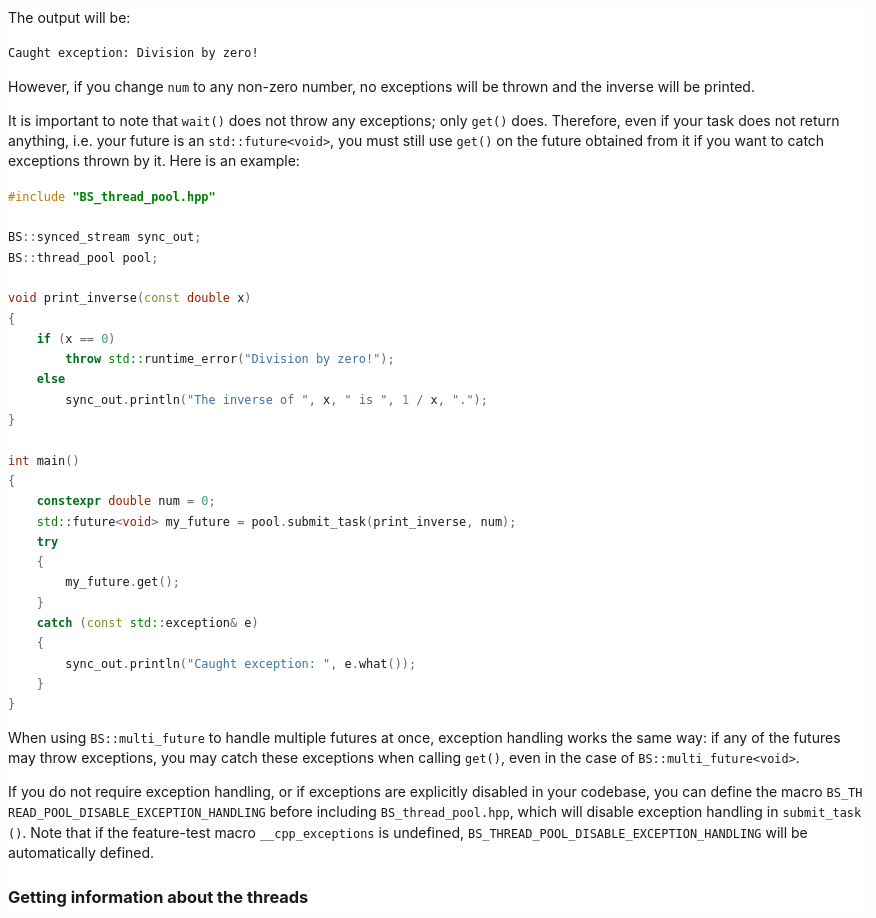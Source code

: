 The output will be:

```none
Caught exception: Division by zero!
```

However, if you change `num` to any non-zero number, no exceptions will be thrown and the inverse will be printed.

It is important to note that `wait()` does not throw any exceptions; only `get()` does. Therefore, even if your task does not return anything, i.e. your future is an `std::future<void>`, you must still use `get()` on the future obtained from it if you want to catch exceptions thrown by it. Here is an example:

```cpp
#include "BS_thread_pool.hpp"

BS::synced_stream sync_out;
BS::thread_pool pool;

void print_inverse(const double x)
{
    if (x == 0)
        throw std::runtime_error("Division by zero!");
    else
        sync_out.println("The inverse of ", x, " is ", 1 / x, ".");
}

int main()
{
    constexpr double num = 0;
    std::future<void> my_future = pool.submit_task(print_inverse, num);
    try
    {
        my_future.get();
    }
    catch (const std::exception& e)
    {
        sync_out.println("Caught exception: ", e.what());
    }
}
```

When using `BS::multi_future` to handle multiple futures at once, exception handling works the same way: if any of the futures may throw exceptions, you may catch these exceptions when calling `get()`, even in the case of `BS::multi_future<void>`.

If you do not require exception handling, or if exceptions are explicitly disabled in your codebase, you can define the macro `BS_THREAD_POOL_DISABLE_EXCEPTION_HANDLING` before including `BS_thread_pool.hpp`, which will disable exception handling in `submit_task()`. Note that if the feature-test macro `__cpp_exceptions` is undefined, `BS_THREAD_POOL_DISABLE_EXCEPTION_HANDLING` will be automatically defined.

### Getting information about the threads
